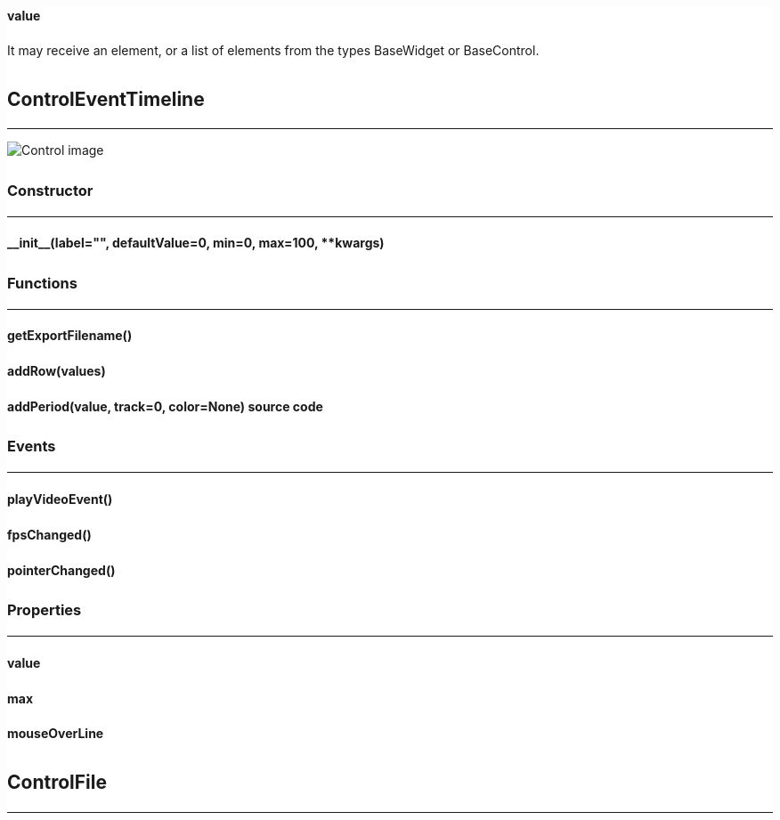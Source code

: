 #### value

It may receive an element, or a list of elements from the types BaseWidget or BaseControl.







## ControlEventTimeline
***************************

![Control image](https://raw.githubusercontent.com/UmSenhorQualquer/pyforms/master/tutorials/Controls4Docs/ControlEventTimeline.png?raw=true "Screen")


### **Constructor**
***************************

#### \_\_init\_\_(label="", defaultValue=0, min=0, max=100, **kwargs)

### **Functions**
***************************
 	 	
#### getExportFilename()
 	
#### addRow(values)
 	
#### addPeriod(value, track=0, color=None)	source code

### **Events**
***************************

#### playVideoEvent()

#### fpsChanged()

#### pointerChanged()
 	
### **Properties**
***************************

#### value

#### max
 	
#### mouseOverLine

 	
 	



## ControlFile
***************************
